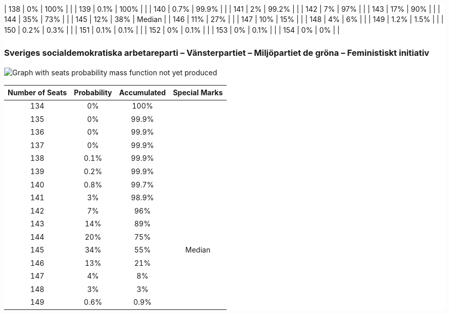 | 138 | 0% | 100% |  |
| 139 | 0.1% | 100% |  |
| 140 | 0.7% | 99.9% |  |
| 141 | 2% | 99.2% |  |
| 142 | 7% | 97% |  |
| 143 | 17% | 90% |  |
| 144 | 35% | 73% |  |
| 145 | 12% | 38% | Median |
| 146 | 11% | 27% |  |
| 147 | 10% | 15% |  |
| 148 | 4% | 6% |  |
| 149 | 1.2% | 1.5% |  |
| 150 | 0.2% | 0.3% |  |
| 151 | 0.1% | 0.1% |  |
| 152 | 0% | 0.1% |  |
| 153 | 0% | 0.1% |  |
| 154 | 0% | 0% |  |

### Sveriges socialdemokratiska arbetareparti – Vänsterpartiet – Miljöpartiet de gröna – Feministiskt initiativ

![Graph with seats probability mass function not yet produced](2018-02-15-Sifo-coalitions-seats-pmf-s–v–mp–fi.png "Seats Probability Mass Function")

| Number of Seats | Probability | Accumulated | Special Marks |
|:---------------:|:-----------:|:-----------:|:-------------:|
| 134 | 0% | 100% |  |
| 135 | 0% | 99.9% |  |
| 136 | 0% | 99.9% |  |
| 137 | 0% | 99.9% |  |
| 138 | 0.1% | 99.9% |  |
| 139 | 0.2% | 99.9% |  |
| 140 | 0.8% | 99.7% |  |
| 141 | 3% | 98.9% |  |
| 142 | 7% | 96% |  |
| 143 | 14% | 89% |  |
| 144 | 20% | 75% |  |
| 145 | 34% | 55% | Median |
| 146 | 13% | 21% |  |
| 147 | 4% | 8% |  |
| 148 | 3% | 3% |  |
| 149 | 0.6% | 0.9% |  |